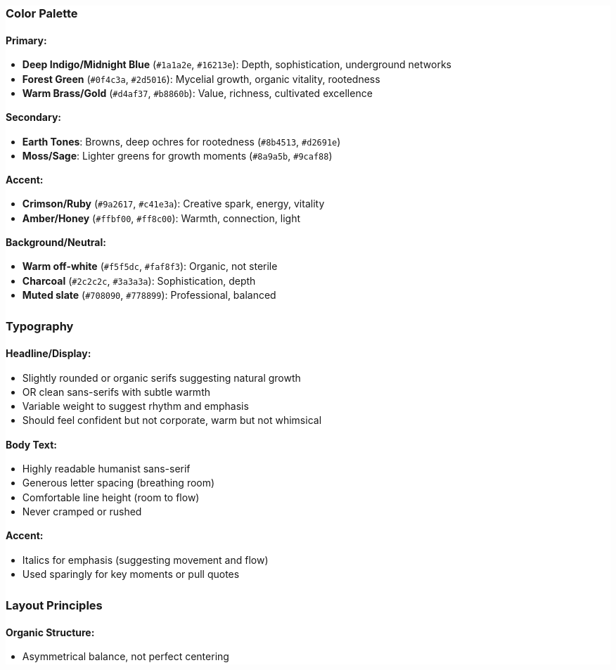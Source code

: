 ### Color Palette

**Primary:**

- **Deep Indigo/Midnight Blue** (`#1a1a2e`, `#16213e`): Depth, sophistication, underground networks
- **Forest Green** (`#0f4c3a`, `#2d5016`): Mycelial growth, organic vitality, rootedness
- **Warm Brass/Gold** (`#d4af37`, `#b8860b`): Value, richness, cultivated excellence

**Secondary:**

- **Earth Tones**: Browns, deep ochres for rootedness (`#8b4513`, `#d2691e`)
- **Moss/Sage**: Lighter greens for growth moments (`#8a9a5b`, `#9caf88`)

**Accent:**

- **Crimson/Ruby** (`#9a2617`, `#c41e3a`): Creative spark, energy, vitality
- **Amber/Honey** (`#ffbf00`, `#ff8c00`): Warmth, connection, light

**Background/Neutral:**

- **Warm off-white** (`#f5f5dc`, `#faf8f3`): Organic, not sterile
- **Charcoal** (`#2c2c2c`, `#3a3a3a`): Sophistication, depth
- **Muted slate** (`#708090`, `#778899`): Professional, balanced

### Typography

**Headline/Display:**

- Slightly rounded or organic serifs suggesting natural growth
- OR clean sans-serifs with subtle warmth
- Variable weight to suggest rhythm and emphasis
- Should feel confident but not corporate, warm but not whimsical

**Body Text:**

- Highly readable humanist sans-serif
- Generous letter spacing (breathing room)
- Comfortable line height (room to flow)
- Never cramped or rushed

**Accent:**

- Italics for emphasis (suggesting movement and flow)
- Used sparingly for key moments or pull quotes

### Layout Principles

**Organic Structure:**

- Asymmetrical balance, not perfect centering
